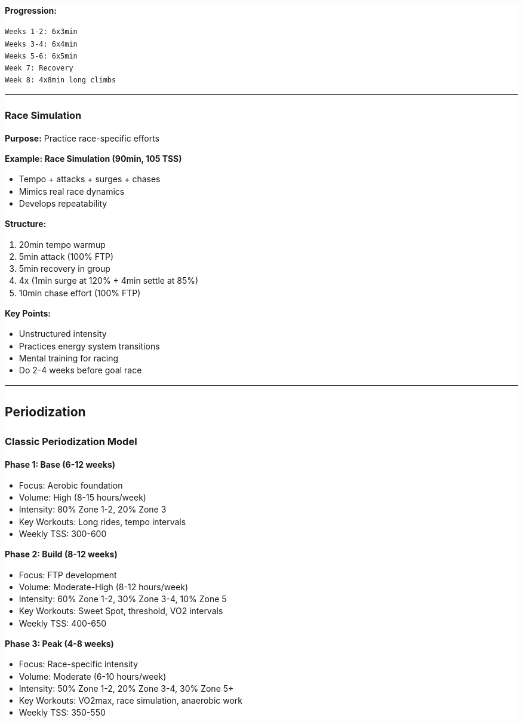 **Progression:**
```
Weeks 1-2: 6x3min
Weeks 3-4: 6x4min
Weeks 5-6: 6x5min
Week 7: Recovery
Week 8: 4x8min long climbs
```

---

### Race Simulation

**Purpose:** Practice race-specific efforts

**Example: Race Simulation (90min, 105 TSS)**
- Tempo + attacks + surges + chases
- Mimics real race dynamics
- Develops repeatability

**Structure:**
1. 20min tempo warmup
2. 5min attack (100% FTP)
3. 5min recovery in group
4. 4x (1min surge at 120% + 4min settle at 85%)
5. 10min chase effort (100% FTP)

**Key Points:**
- Unstructured intensity
- Practices energy system transitions
- Mental training for racing
- Do 2-4 weeks before goal race

---

## Periodization

### Classic Periodization Model

**Phase 1: Base (6-12 weeks)**
- Focus: Aerobic foundation
- Volume: High (8-15 hours/week)
- Intensity: 80% Zone 1-2, 20% Zone 3
- Key Workouts: Long rides, tempo intervals
- Weekly TSS: 300-600

**Phase 2: Build (8-12 weeks)**
- Focus: FTP development
- Volume: Moderate-High (8-12 hours/week)
- Intensity: 60% Zone 1-2, 30% Zone 3-4, 10% Zone 5
- Key Workouts: Sweet Spot, threshold, VO2 intervals
- Weekly TSS: 400-650

**Phase 3: Peak (4-8 weeks)**
- Focus: Race-specific intensity
- Volume: Moderate (6-10 hours/week)
- Intensity: 50% Zone 1-2, 20% Zone 3-4, 30% Zone 5+
- Key Workouts: VO2max, race simulation, anaerobic work
- Weekly TSS: 350-550
